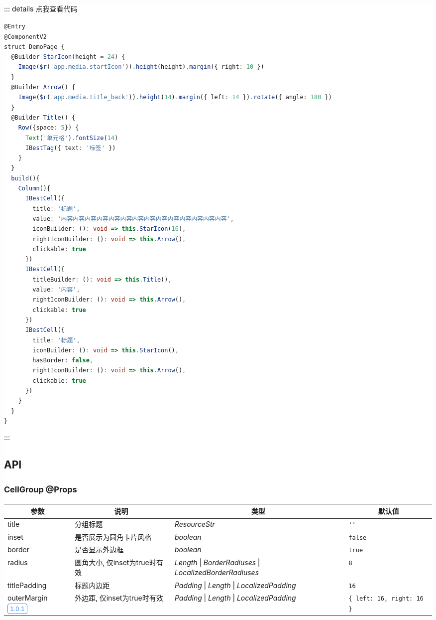 ::: details 点我查看代码

```ts
@Entry
@ComponentV2
struct DemoPage {
  @Builder StarIcon(height = 24) {
    Image($r('app.media.startIcon')).height(height).margin({ right: 10 })
  }
  @Builder Arrow() {
    Image($r('app.media.title_back')).height(14).margin({ left: 14 }).rotate({ angle: 180 })
  }
  @Builder Title() {
    Row({space: 5}) {
      Text('单元格').fontSize(14)
      IBestTag({ text: '标签' })
    }
  }
  build(){
    Column(){
      IBestCell({
        title: '标题',
        value: '内容内容内容内容内容内容内容内容内容内容内容内容内容内容',
        iconBuilder: (): void => this.StarIcon(16),
        rightIconBuilder: (): void => this.Arrow(),
        clickable: true
      })
      IBestCell({
        titleBuilder: (): void => this.Title(),
        value: '内容',
        rightIconBuilder: (): void => this.Arrow(),
        clickable: true
      })
      IBestCell({
        title: '标题',
        iconBuilder: (): void => this.StarIcon(),
        hasBorder: false,
        rightIconBuilder: (): void => this.Arrow(),
        clickable: true
      })
    }
  }
}
```
:::

## API

### CellGroup @Props

| 参数   | 说明                                               | 类型      | 默认值  |
| ------ | ---------------------------------------------------| --------- | ------- |
| title  | 分组标题                                            | _ResourceStr_  |  `''`   |
| inset  | 是否展示为圆角卡片风格                               | _boolean_ | `false` |
| border | 是否显示外边框                                       | _boolean_ | `true`  |
| radius | 圆角大小, 仅inset为true时有效                        | _Length_ \| _BorderRadiuses_ \| _LocalizedBorderRadiuses_ | `8`   |
| titlePadding | 标题内边距                                     | _Padding_ \| _Length_ \| _LocalizedPadding_ | `16`  |
| outerMargin <span style="font-size: 12px; padding:2px 4px;color:#3D8AF2;border-radius:4px;border: 1px solid #3D8AF2">1.0.1</span>| 外边距, 仅inset为true时有效     | _Padding_ \| _Length_ \| _LocalizedPadding_ | `{ left: 16, right: 16 }`  |

